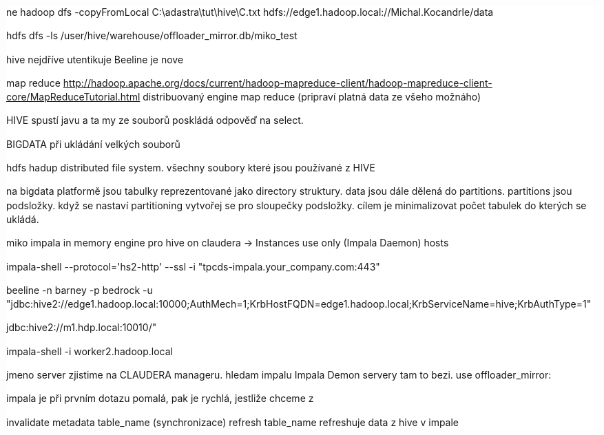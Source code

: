 
ne
hadoop dfs -copyFromLocal C:\adastra\tut\hive\C.txt hdfs://edge1.hadoop.local://Michal.Kocandrle/data




 hdfs dfs -ls /user/hive/warehouse/offloader_mirror.db/miko_test



hive nejdříve utentikuje
Beeline je nove

map reduce
  http://hadoop.apache.org/docs/current/hadoop-mapreduce-client/hadoop-mapreduce-client-core/MapReduceTutorial.html
  distribuovaný engine
    map reduce (pripraví platná data ze všeho možnáho)

HIVE spustí javu a ta my ze souborů poskládá odpověď na select.

BIGDATA při ukládání velkých souborů

hdfs hadup distributed file system.
  všechny soubory které jsou používané z HIVE

na bigdata platformě jsou tabulky reprezentované jako directory struktury.
data jsou dále dělená do partitions.
  partitions jsou podsložky.
když se nastaví partitioning vytvořej se pro sloupečky podsložky.
cílem je minimalizovat počet tabulek do kterých se ukládá.


miko impala
in memory engine pro hive
on claudera -> Instances use only (Impala Daemon) hosts

impala-shell --protocol='hs2-http' --ssl -i "tpcds-impala.your_company.com:443"

beeline -n barney -p bedrock -u
"jdbc:hive2://edge1.hadoop.local:10000;AuthMech=1;KrbHostFQDN=edge1.hadoop.local;KrbServiceName=hive;KrbAuthType=1"


jdbc:hive2://m1.hdp.local:10010/<db>"


impala-shell -i worker2.hadoop.local

jmeno server zjistime na CLAUDERA manageru.
hledam impalu
  Impala Demon servery tam to bezi.
use offloader_mirror:




impala je při prvním dotazu pomalá, pak je rychlá, jestliže chceme z

invalidate metadata table_name (synchronizace)
refresh table_name
  refreshuje data z hive v impale
